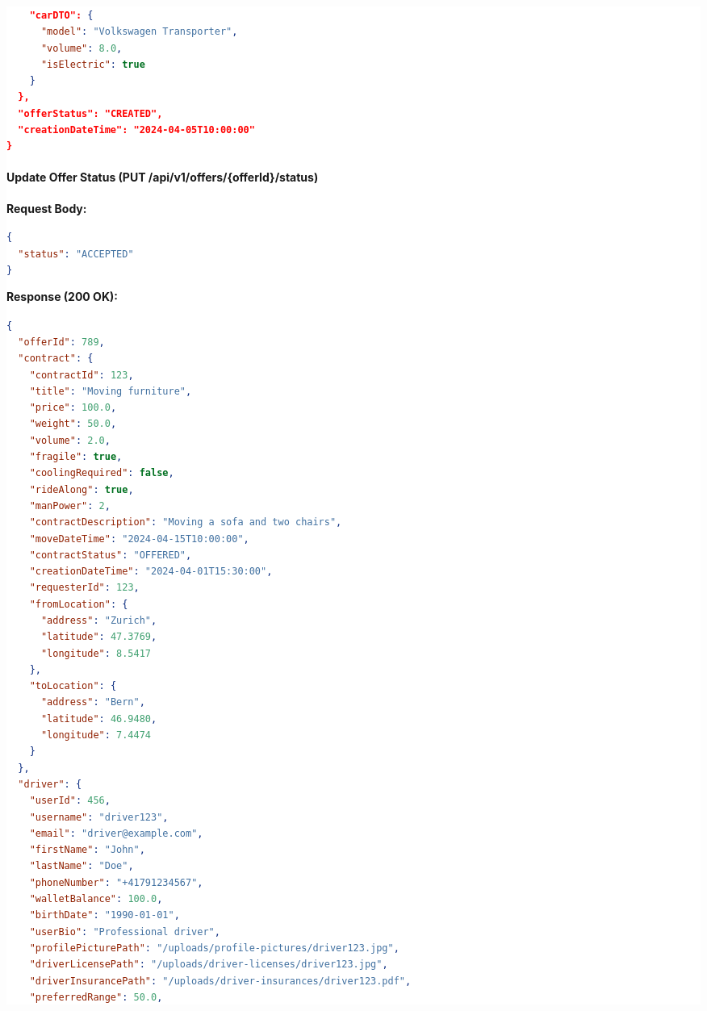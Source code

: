 ```json
    "carDTO": {
      "model": "Volkswagen Transporter",
      "volume": 8.0,
      "isElectric": true
    }
  },
  "offerStatus": "CREATED",
  "creationDateTime": "2024-04-05T10:00:00"
}
```

#### Update Offer Status (PUT /api/v1/offers/{offerId}/status)
**Request Body:**
```json
{
  "status": "ACCEPTED"
}
```

**Response (200 OK):**
```json
{
  "offerId": 789,
  "contract": {
    "contractId": 123,
    "title": "Moving furniture",
    "price": 100.0,
    "weight": 50.0,
    "volume": 2.0,
    "fragile": true,
    "coolingRequired": false,
    "rideAlong": true,
    "manPower": 2,
    "contractDescription": "Moving a sofa and two chairs",
    "moveDateTime": "2024-04-15T10:00:00",
    "contractStatus": "OFFERED",
    "creationDateTime": "2024-04-01T15:30:00",
    "requesterId": 123,
    "fromLocation": {
      "address": "Zurich",
      "latitude": 47.3769,
      "longitude": 8.5417
    },
    "toLocation": {
      "address": "Bern",
      "latitude": 46.9480,
      "longitude": 7.4474
    }
  },
  "driver": {
    "userId": 456,
    "username": "driver123",
    "email": "driver@example.com",
    "firstName": "John",
    "lastName": "Doe",
    "phoneNumber": "+41791234567",
    "walletBalance": 100.0,
    "birthDate": "1990-01-01",
    "userBio": "Professional driver",
    "profilePicturePath": "/uploads/profile-pictures/driver123.jpg",
    "driverLicensePath": "/uploads/driver-licenses/driver123.jpg",
    "driverInsurancePath": "/uploads/driver-insurances/driver123.pdf",
    "preferredRange": 50.0,
```